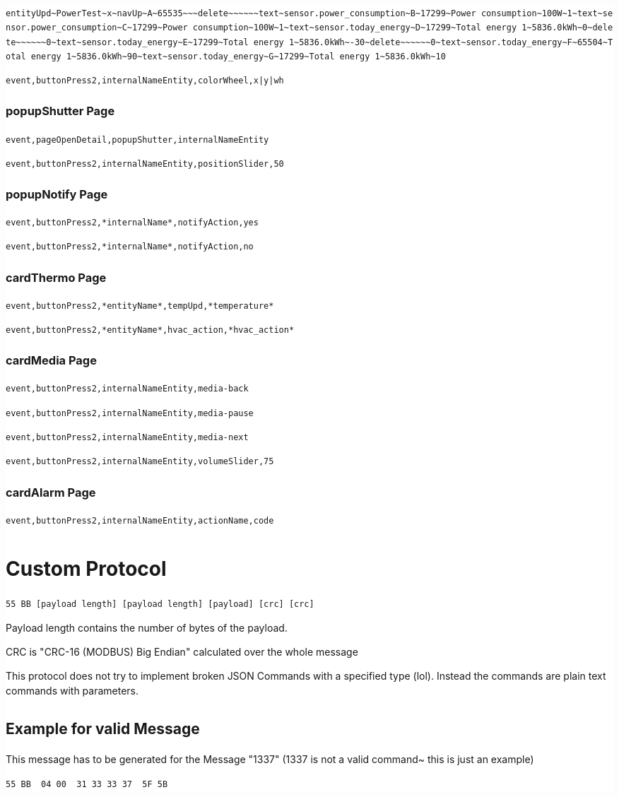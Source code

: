 ```entityUpd~PowerTest~x~navUp~A~65535~~~delete~~~~~~text~sensor.power_consumption~B~17299~Power consumption~100W~1~text~sensor.power_consumption~C~17299~Power consumption~100W~1~text~sensor.today_energy~D~17299~Total energy 1~5836.0kWh~0~delete~~~~~~0~text~sensor.today_energy~E~17299~Total energy 1~5836.0kWh~-30~delete~~~~~~0~text~sensor.today_energy~F~65504~Total energy 1~5836.0kWh~90~text~sensor.today_energy~G~17299~Total energy 1~5836.0kWh~10```

`event,buttonPress2,internalNameEntity,colorWheel,x|y|wh`

### popupShutter Page

`event,pageOpenDetail,popupShutter,internalNameEntity`

`event,buttonPress2,internalNameEntity,positionSlider,50`

### popupNotify Page

`event,buttonPress2,*internalName*,notifyAction,yes`

`event,buttonPress2,*internalName*,notifyAction,no`

### cardThermo Page

`event,buttonPress2,*entityName*,tempUpd,*temperature*`

`event,buttonPress2,*entityName*,hvac_action,*hvac_action*`

### cardMedia Page

`event,buttonPress2,internalNameEntity,media-back`

`event,buttonPress2,internalNameEntity,media-pause`

`event,buttonPress2,internalNameEntity,media-next`

`event,buttonPress2,internalNameEntity,volumeSlider,75`

### cardAlarm Page

`event,buttonPress2,internalNameEntity,actionName,code`


# Custom Protocol

```
55 BB [payload length] [payload length] [payload] [crc] [crc]
```

Payload length contains the number of bytes of the payload.

CRC is "CRC-16 (MODBUS) Big Endian" calculated over the whole message

This protocol does not try to implement broken JSON Commands with a specified type (lol).
Instead the commands are plain text commands with parameters.

## Example for valid Message

This message has to be generated for the Message "1337" (1337 is not a valid command~ this is just an example)

```
55 BB  04 00  31 33 33 37  5F 5B
```
